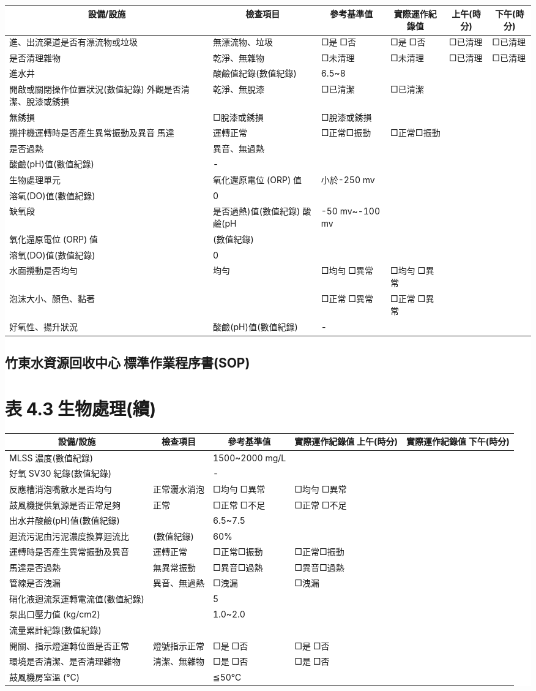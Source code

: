 |設備/設施|檢查項目|參考基準值|實際運作紀錄值|上午(時分)|下午(時分)|
|---|---|---|---|---|---|
|進、出流渠道是否有漂流物或垃圾|無漂流物、垃圾|□是 □否|□是 □否|□已清理|□已清理|
|是否清理雜物|乾淨、無雜物|□未清理|□未清理|□已清理|□已清理|
|進水井|酸鹼值紀錄(數值紀錄)|6.5~8| | | |
|開啟或關閉操作位置狀況(數值紀錄) 外觀是否清潔、脫漆或銹損|乾淨、無脫漆|□已清潔|□已清潔| | |
|無銹損|□脫漆或銹損|□脫漆或銹損| | | |
|攪拌機運轉時是否產生異常振動及異音 馬達|運轉正常|□正常□振動|□正常□振動| | |
|是否過熱|異音、無過熱| | | | |
|酸鹼(pH)值(數值紀錄)|-| | | | |
|生物處理單元|氧化還原電位 (ORP) 值|小於-250 mv| | | |
|溶氧(DO)值(數值紀錄)|0| | | | |
|缺氧段|是否過熱)值(數值紀錄) 酸鹼(pH|-50 mv~-100 mv| | | |
|氧化還原電位 (ORP) 值|(數值紀錄)| | | | |
|溶氧(DO)值(數值紀錄)|0| | | | |
|水面攪動是否均勻|均勻|□均勻 □異常|□均勻 □異常| | |
|泡沫大小、顏色、黏著| |□正常 □異常|□正常 □異常| | |
|好氧性、揚升狀況|酸鹼(pH)值(數值紀錄)|-| | | |

竹東水資源回收中心 標準作業程序書(SOP)
---
# 表 4.3 生物處理(續)

|設備/設施|檢查項目|參考基準值|實際運作紀錄值 上午(時分)|實際運作紀錄值 下午(時分)|
|---|---|---|---|---|
|MLSS 濃度(數值紀錄)| |1500~2000 mg/L| | |
|好氧 SV30 紀錄(數值紀錄)| |-| | |
|反應槽消泡嘴散水是否均勻|正常灑水消泡|□均勻 □異常|□均勻 □異常| |
|鼓風機提供氣源是否正常足夠|正常|□正常 □不足|□正常 □不足| |
|出水井酸鹼(pH)值(數值紀錄)| |6.5~7.5| | |
|迴流污泥由污泥濃度換算迴流比|(數值紀錄)|60%| | |
|運轉時是否產生異常振動及異音|運轉正常|□正常□振動|□正常□振動| |
|馬達是否過熱|無異常振動|□異音□過熱|□異音□過熱| |
|管線是否洩漏|異音、無過熱|□洩漏|□洩漏| |
|硝化液迴流泵運轉電流值(數值紀錄)| |5| | |
|泵出口壓力值 (kg/cm2)| |1.0~2.0| | |
|流量累計紀錄(數值紀錄)| | | | |
|開關、指示燈運轉位置是否正常|燈號指示正常|□是 □否|□是 □否| |
|環境是否清潔、是否清理雜物|清潔、無雜物|□是 □否|□是 □否| |
|鼓風機房室溫 (°C)| |≦50℃| | |